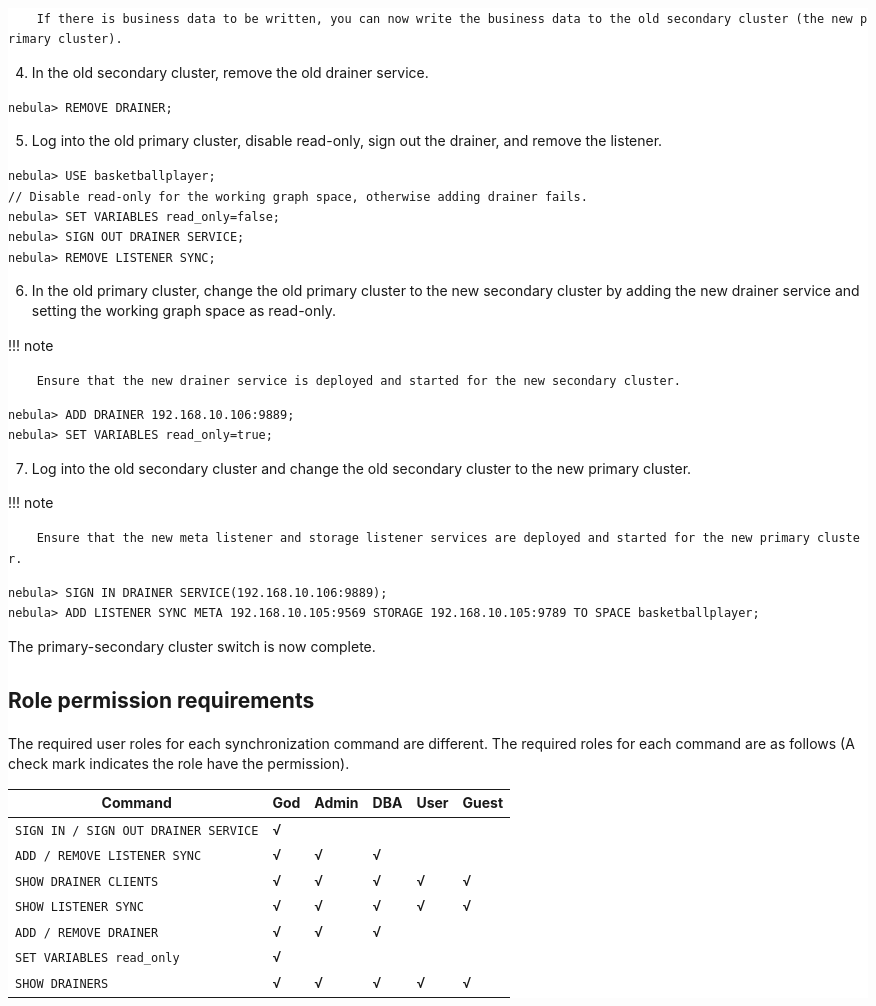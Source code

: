         If there is business data to be written, you can now write the business data to the old secondary cluster (the new primary cluster).

4. In the old secondary cluster, remove the old drainer service.

  ```
  nebula> REMOVE DRAINER;
  ```

5. Log into the old primary cluster, disable read-only, sign out the drainer, and remove the listener.

  ```
  nebula> USE basketballplayer;
  // Disable read-only for the working graph space, otherwise adding drainer fails.
  nebula> SET VARIABLES read_only=false;
  nebula> SIGN OUT DRAINER SERVICE;
  nebula> REMOVE LISTENER SYNC;
  ```

6. In the old primary cluster, change the old primary cluster to the new secondary cluster by adding the new drainer service and setting the working graph space as read-only. 

  !!! note

        Ensure that the new drainer service is deployed and started for the new secondary cluster.

  ```
  nebula> ADD DRAINER 192.168.10.106:9889;
  nebula> SET VARIABLES read_only=true;
  ```

7. Log into the old secondary cluster and change the old secondary cluster to the new primary cluster.

  !!! note

        Ensure that the new meta listener and storage listener services are deployed and started for the new primary cluster.

  ```
  nebula> SIGN IN DRAINER SERVICE(192.168.10.106:9889);
  nebula> ADD LISTENER SYNC META 192.168.10.105:9569 STORAGE 192.168.10.105:9789 TO SPACE basketballplayer;
  ```

  The primary-secondary cluster switch is now complete.

## Role permission requirements

The required user roles for each synchronization command are different. The required roles for each command are as follows (A check mark indicates the role have the permission).


| Command                              | God  | Admin | DBA  | User | Guest |
| ------------------------------------ | ---- | ----- | ---- | ---- | ----- |
| `SIGN IN / SIGN OUT DRAINER SERVICE` | √    |       |      |      |       |
| `ADD / REMOVE LISTENER SYNC`         | √    | √     | √    |      |       |
| `SHOW DRAINER CLIENTS`               | √    | √     | √    | √    | √     |
| `SHOW LISTENER SYNC`                 | √    | √     | √    | √    | √     |
| `ADD / REMOVE DRAINER`               | √    | √     | √    |      |       |
| `SET VARIABLES read_only`            | √    |       |      |      |       |
| `SHOW DRAINERS`                      | √    | √     | √    | √    | √     |
